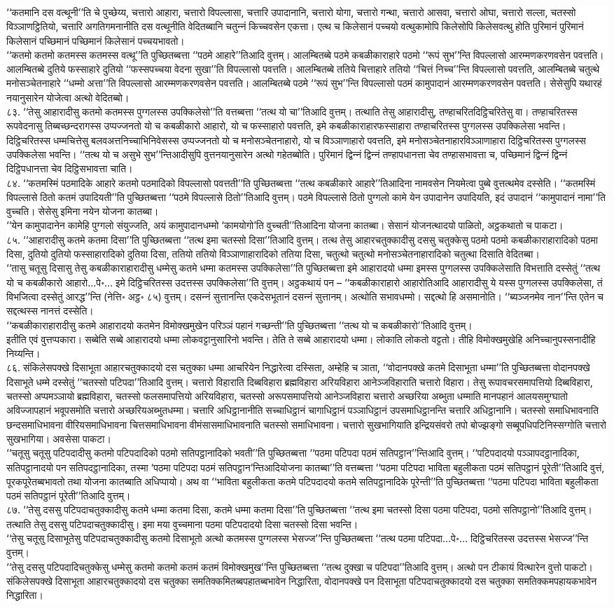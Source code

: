 ‘‘कतमानि दस वत्थूनी’’ति चे पुच्छेय्य, चत्तारो आहारा, चत्तारो विपल्‍लासा, चत्तारि उपादानानि, चत्तारो योगा, चत्तारो गन्था, चत्तारो आसवा, चत्तारो ओघा, चत्तारो सल्‍ला, चतस्सो विञ्‍ञाणट्ठितियो, चत्तारि अगतिगमनानीति दस वत्थूनीति वेदितब्बानि चतुन्‍नं किच्‍चवसेन एकत्ता। एत्थ च किलेसानं पच्‍चयो वत्थुकामोपि किलेसोपि किलेसवत्थु होति पुरिमानं पुरिमानं किलेसानं पच्छिमानं पच्छिमानं किलेसानं पच्‍चयभावतो।  
‘‘कतमो कतमो कतमस्स कतमस्स वत्थू’’ति पुच्छितब्बत्ता ‘‘पठमे आहारे’’तिआदि वुत्तम्। आलम्बितब्बे पठमे कबळीकाराहारे पठमो ‘‘रूपं सुभ’’न्ति विपल्‍लासो आरम्मणकरणवसेन पवत्तति। आलम्बितब्बे दुतिये फस्साहारे दुतियो ‘‘फस्सपच्‍चया वेदना सुखा’’ति विपल्‍लासो पवत्तति। आलम्बितब्बे ततिये चित्ताहारे ततियो ‘‘चित्तं निच्‍च’’न्ति विपल्‍लासो पवत्तति, आलम्बितब्बे चतुत्थे मनोसञ्‍चेतनाहारे ‘‘धम्मो अत्ता’’ति विपल्‍लासो आरम्मणकरणवसेन पवत्तति। आलम्बितब्बे पठमे ‘‘रूपं सुभ’’न्ति विपल्‍लासो पठमं कामुपादानं आरम्मणकरणवसेन पवत्तति। सेसेसुपि यथारहं नयानुसारेन योजेत्वा अत्थो वेदितब्बो।  
८३. ‘‘तेसु आहारादीसु कतमो कतमस्स पुग्गलस्स उपक्‍किलेसो’’ति वत्तब्बत्ता ‘‘तत्थ यो चा’’तिआदि वुत्तम्। तत्थाति तेसु आहारादीसु, तण्हाचरितदिट्ठिचरितेसु वा। तण्हाचरितस्स रूपवेदनासु तिब्बच्छन्दरागस्स उप्पज्‍जनतो यो च कबळीकारो आहारो, यो च फस्साहारो पवत्तति, इमे कबळीकाराहारफस्साहारा तण्हाचरितस्स पुग्गलस्स उपक्‍किलेसा भवन्ति। दिट्ठिचरितस्स धम्मचित्तेसु बलवअत्तनिच्‍चाभिनिवेसस्स उप्पज्‍जनतो यो च मनोसञ्‍चेतनाहारो, यो च विञ्‍ञाणाहारो पवत्तति, इमे मनोसञ्‍चेतनाहारविञ्‍ञाणाहारा दिट्ठिचरितस्स पुग्गलस्स उपक्‍किलेसा भवन्ति। ‘‘तत्थ यो च असुभे सुभ’’न्तिआदीसुपि वुत्तनयानुसारेन अत्थो गहेतब्बोति। पुरिमानं द्विन्‍नं द्विन्‍नं तण्हापधानत्ता चेव तण्हासभावत्ता च, पच्छिमानं द्विन्‍नं द्विन्‍नं दिट्ठिपधानत्ता चेव दिट्ठिसभावत्ता चाति।  
८४. ‘‘कतमस्मिं पठमादिके आहारे कतमो पठमादिको विपल्‍लासो पवत्तती’’ति पुच्छितब्बत्ता ‘‘तत्थ कबळीकारे आहारे’’तिआदिना नामवसेन नियमेत्वा पुब्बे वुत्तत्थमेव दस्सेति। ‘‘कतमस्मिं विपल्‍लासे ठितो कतमं उपादियती’’ति पुच्छितब्बत्ता ‘‘पठमे विपल्‍लासे ठितो’’तिआदि वुत्तम्। पठमे विपल्‍लासे ठितो पुग्गलो कामे येन उपादानेन उपादियति, इदं उपादानं ‘‘कामुपादानं नामा’’ति वुच्‍चति। सेसेसु इमिना नयेन योजना कातब्बा।  
‘‘येन कामुपादानेन कामेहि पुग्गलो संयुज्‍जति, अयं कामुपादानधम्मो ‘कामयोगो’ति वुच्‍चती’’तिआदिना योजना कातब्बा। सेसानं योजनत्थादयो पाळितो, अट्ठकथातो च पाकटा।  
८५. ‘‘आहारादीसु कतमे कतमा दिसा’’ति पुच्छितब्बत्ता ‘‘तत्थ इमा चतस्सो दिसा’’तिआदि वुत्तम्। तत्थ तेसु आहारचतुक्‍कादीसु दससु चतुक्‍केसु पठमो पठमो कबळीकाराहारादिको पठमा दिसा, दुतियो दुतियो फस्साहारादिको दुतिया दिसा, ततियो ततियो विञ्‍ञाणाहारादिको ततिया दिसा, चतुत्थो चतुत्थो मनोसञ्‍चेतनाहारादिको चतुत्था दिसाति वेदितब्बा।  
‘‘तासु चतूसु दिसासु तेसु कबळीकाराहारादीसु धम्मेसु कतमे धम्मा कतमस्स उपक्‍किलेसा’’ति पुच्छितब्बत्ता इमे आहारादयो धम्मा इमस्स पुग्गलस्स उपक्‍किलेसाति विभत्ताति दस्सेतुं ‘‘तत्थ यो च कबळीकारो आहारो…पे॰… इमे दिट्ठिचरितस्स उदत्तस्स उपक्‍किलेसा’’ति वुत्तम्। अट्ठकथायं पन – ‘‘कबळीकाराहारो आहारोतिआदि आहारादीसु ये यस्स पुग्गलस्स उपक्‍किलेसा, तं विभजित्वा दस्सेतुं आरद्ध’’न्ति (नेत्ति॰ अट्ठ॰ ८५) वुत्तम्। दसन्‍नं सुत्तानन्ति एकदेसभूतानं दसन्‍नं सुत्तानम्। अत्थोति सभावधम्मो। सद्दत्थो हि असमानोति। ‘‘ब्यञ्‍जनमेव नान’’न्ति एतेन च सद्दत्थस्स नानत्तं दस्सेति।  
‘‘कबळीकाराहारादीसु कतमे आहारादयो कतमेन विमोक्खमुखेन परिञ्‍ञं पहानं गच्छन्ती’’ति पुच्छितब्बत्ता ‘‘तत्थ यो च कबळीकारो’’तिआदि वुत्तम्।  
इतीति एवं वुत्तप्पकारा। सब्बेति सब्बे आहारादयो धम्मा लोकवट्टानुसारिनो भवन्ति। तेति ते सब्बे आहारादयो धम्मा। लोकाति लोकतो वट्टतो। तीहि विमोक्खमुखेहि अनिच्‍चानुपस्सनादीहि निय्यन्ति।  
८६. संकिलेसपक्खे दिसाभूता आहारचतुक्‍कादयो दस चतुक्‍का धम्मा आचरियेन निद्धारेत्वा दस्सिता, अम्हेहि च ञाता, ‘‘वोदानपक्खे कतमे दिसाभूता धम्मा’’ति पुच्छितब्बत्ता वोदानपक्खे दिसाभूते धम्मे दस्सेतुं ‘‘चतस्सो पटिपदा’’तिआदि वुत्तम्। चत्तारो विहाराति दिब्बविहारा ब्रह्मविहारा अरियविहारा आनेञ्‍जविहाराति चत्तारो विहारा। तेसु रूपावचरसमापत्तियो दिब्बविहारा, चतस्सो अप्पमञ्‍ञायो ब्रह्मविहारा, चतस्सो फलसमापत्तियो अरियविहारा, चतस्सो अरूपसमापत्तियो आनेञ्‍जविहारा चत्तारो अच्छरिया अब्भुता धम्माति मानपहानं आलयसमुग्घातो अविज्‍जापहानं भवूपसमोति चत्तारो अच्छरियअब्भुतधम्मा। चत्तारि अधिट्ठानानीति सच्‍चाधिट्ठानं चागाधिट्ठानं पञ्‍ञाधिट्ठानं उपसमाधिट्ठानन्ति चत्तारि अधिट्ठानानि। चतस्सो समाधिभावनाति छन्दसमाधिभावना वीरियसमाधिभावना चित्तसमाधिभावना वीमंसासमाधिभावनाति चतस्सो समाधिभावना। चत्तारो सुखभागियाति इन्द्रियसंवरो तपो बोज्झङ्गो सब्बूपधिपटिनिस्सग्गोति चत्तारो सुखभागिया। अवसेसा पाकटा।  
‘‘चतूसु चतूसु पटिपदादीसु कतमो पटिपदादिको पठमो सतिपट्ठानादिको भवती’’ति पुच्छितब्बत्ता ‘‘पठमा पटिपदा पठमं सतिपट्ठान’’न्तिआदि वुत्तम्। ‘‘पटिपदादयो पञ्‍ञापदट्ठानादिका, सतिपट्ठानादयो पन सतिपदट्ठानादिका, तस्मा ‘पठमा पटिपदा पठमं सतिपट्ठान’न्तिआदियोजना कातब्बा’’ति वत्तब्बत्ता ‘‘पठमा पटिपदा भाविता बहुलीकता पठमं सतिपट्ठानं पूरेती’’तिआदि वुत्तं, पूरकपूरेतब्बभावतो तथा योजना कातब्बाति अधिप्पायो। अथ वा ‘‘भाविता बहुलीकता कतमे पटिपदादयो कतमे सतिपट्ठानादिके पूरेन्ती’’ति पुच्छितब्बत्ता ‘‘पठमा पटिपदा भाविता बहुलीकता पठमं सतिपट्ठानं पूरेती’’तिआदि वुत्तम्।  
८७. ‘‘तेसु दससु पटिपदाचतुक्‍कादीसु कतमे धम्मा कतमा दिसा, कतमे धम्मा कतमा दिसा’’ति पुच्छितब्बत्ता ‘‘तत्थ इमा चतस्सो दिसा पठमा पटिपदा, पठमो सतिपट्ठानो’’तिआदि वुत्तम्। तत्थाति तेसु दससु पटिपदाचतुक्‍कादीसु। इमा मया वुच्‍चमाना पठमा पटिपदादयो दिसा चतस्सो दिसा भवन्ति।  
‘‘तेसु चतूसु दिसाभूतेसु पटिपदाचतुक्‍कादीसु कतमो दिसाभूतो अत्थो कतमस्स पुग्गलस्स भेसज्‍ज’’न्ति पुच्छितब्बत्ता ‘‘तत्थ पठमा पटिपदा…पे॰… दिट्ठिचरितस्स उदत्तस्स भेसज्‍ज’’न्ति वुत्तम्।  
‘‘तेसु दससु पटिपदादिचतुक्‍केसु धम्मेसु कतमो कतमो कतमं कतमं विमोक्खमुख’’न्ति पुच्छितब्बत्ता ‘‘तत्थ दुक्खा च पटिपदा’’तिआदि वुत्तम्। अत्थो पन टीकायं वित्थारेन वुत्तो पाकटो। संकिलेसपक्खे दिसाभूता आहारचतुक्‍कादयो दस चतुक्‍का समतिक्‍कमितब्बपहातब्बभावेन निद्धारिता, वोदानपक्खे पन दिसाभूता पटिपदाचतुक्‍कादयो दस चतुक्‍का समतिक्‍कमपहायकभावेन निद्धारिता।  